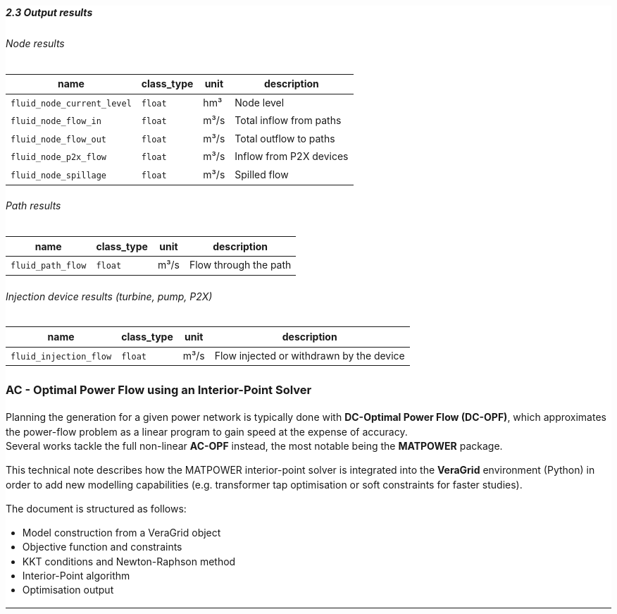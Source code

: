 ##### 2.3  Output results

###### Node results

| name | class_type | unit | description |
|------|------------|------|-------------|
| `fluid_node_current_level` | `float` | hm³ | Node level |
| `fluid_node_flow_in` | `float` | m³/s | Total inflow from paths |
| `fluid_node_flow_out` | `float` | m³/s | Total outflow to paths |
| `fluid_node_p2x_flow` | `float` | m³/s | Inflow from P2X devices |
| `fluid_node_spillage` | `float` | m³/s | Spilled flow |

###### Path results

| name | class_type | unit | description |
|------|------------|------|-------------|
| `fluid_path_flow` | `float` | m³/s | Flow through the path |

###### Injection device results (turbine, pump, P2X)

| name | class_type | unit | description |
|------|------------|------|-------------|
| `fluid_injection_flow` | `float` | m³/s | Flow injected or withdrawn by the device |




### AC - Optimal Power Flow using an Interior-Point Solver

Planning the generation for a given power network is typically done with **DC-Optimal Power Flow (DC-OPF)**, 
which approximates the power-flow problem as a linear program to gain speed at the expense of accuracy.  
Several works tackle the full non-linear **AC-OPF** instead, the most notable being the **MATPOWER** package.

This technical note describes how the MATPOWER interior-point solver is integrated into the **VeraGrid** 
environment (Python) in order to add new modelling capabilities (e.g. transformer tap optimisation or 
soft constraints for faster studies).

The document is structured as follows:

- Model construction from a VeraGrid object
- Objective function and constraints
- KKT conditions and Newton-Raphson method
- Interior-Point algorithm
- Optimisation output

---
